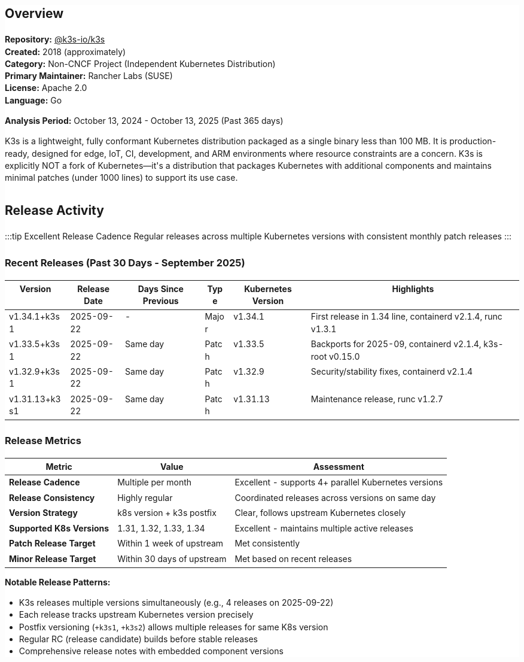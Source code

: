 ## Overview

**Repository:** [@k3s-io/k3s](https://github.com/k3s-io/k3s)  
**Created:** 2018 (approximately)  
**Category:** Non-CNCF Project (Independent Kubernetes Distribution)  
**Primary Maintainer:** Rancher Labs (SUSE)  
**License:** Apache 2.0  
**Language:** Go  

**Analysis Period:** October 13, 2024 - October 13, 2025 (Past 365 days)

K3s is a lightweight, fully conformant Kubernetes distribution packaged as a single binary less than 100 MB. It is production-ready, designed for edge, IoT, CI, development, and ARM environments where resource constraints are a concern. K3s is explicitly NOT a fork of Kubernetes—it's a distribution that packages Kubernetes with additional components and maintains minimal patches (under 1000 lines) to support its use case.

## Release Activity

:::tip Excellent Release Cadence
Regular releases across multiple Kubernetes versions with consistent monthly patch releases
:::

### Recent Releases (Past 30 Days - September 2025)

| Version | Release Date | Days Since Previous | Type | Kubernetes Version | Highlights |
|---------|--------------|---------------------|------|--------------------|-----------|
| v1.34.1+k3s1 | 2025-09-22 | - | Major | v1.34.1 | First release in 1.34 line, containerd v2.1.4, runc v1.3.1 |
| v1.33.5+k3s1 | 2025-09-22 | Same day | Patch | v1.33.5 | Backports for 2025-09, containerd v2.1.4, k3s-root v0.15.0 |
| v1.32.9+k3s1 | 2025-09-22 | Same day | Patch | v1.32.9 | Security/stability fixes, containerd v2.1.4 |
| v1.31.13+k3s1 | 2025-09-22 | Same day | Patch | v1.31.13 | Maintenance release, runc v1.2.7 |

### Release Metrics

| Metric | Value | Assessment |
|--------|-------|------------|
| **Release Cadence** | Multiple per month | Excellent - supports 4+ parallel Kubernetes versions |
| **Release Consistency** | Highly regular | Coordinated releases across versions on same day |
| **Version Strategy** | k8s version + k3s postfix | Clear, follows upstream Kubernetes closely |
| **Supported K8s Versions** | 1.31, 1.32, 1.33, 1.34 | Excellent - maintains multiple active releases |
| **Patch Release Target** | Within 1 week of upstream | Met consistently |
| **Minor Release Target** | Within 30 days of upstream | Met based on recent releases |

**Notable Release Patterns:**
- K3s releases multiple versions simultaneously (e.g., 4 releases on 2025-09-22)
- Each release tracks upstream Kubernetes version precisely
- Postfix versioning (`+k3s1`, `+k3s2`) allows multiple releases for same K8s version
- Regular RC (release candidate) builds before stable releases
- Comprehensive release notes with embedded component versions
